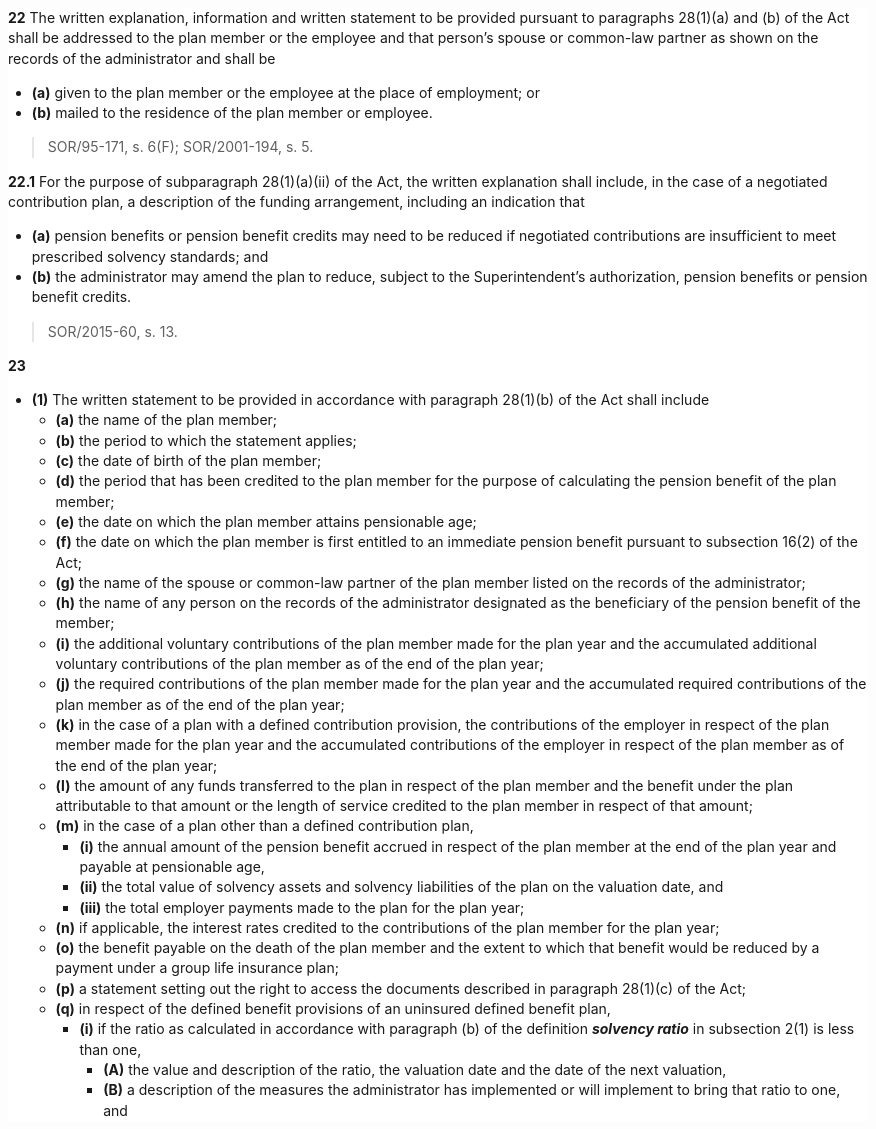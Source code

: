 
**22** The written explanation, information and written statement to be provided pursuant to paragraphs 28(1)(a) and (b) of the Act shall be addressed to the plan member or the employee and that person’s spouse or common-law partner as shown on the records of the administrator and shall be
- **(a)** given to the plan member or the employee at the place of employment; or
- **(b)** mailed to the residence of the plan member or employee.
> SOR/95-171, s. 6(F); SOR/2001-194, s. 5.




**22.1** For the purpose of subparagraph 28(1)(a)(ii) of the Act, the written explanation shall include, in the case of a negotiated contribution plan, a description of the funding arrangement, including an indication that
- **(a)** pension benefits or pension benefit credits may need to be reduced if negotiated contributions are insufficient to meet prescribed solvency standards; and
- **(b)** the administrator may amend the plan to reduce, subject to the Superintendent’s authorization, pension benefits or pension benefit credits.
> SOR/2015-60, s. 13.




**23** 

- **(1)** The written statement to be provided in accordance with paragraph 28(1)(b) of the Act shall include
	- **(a)** the name of the plan member;
	- **(b)** the period to which the statement applies;
	- **(c)** the date of birth of the plan member;
	- **(d)** the period that has been credited to the plan member for the purpose of calculating the pension benefit of the plan member;
	- **(e)** the date on which the plan member attains pensionable age;
	- **(f)** the date on which the plan member is first entitled to an immediate pension benefit pursuant to subsection 16(2) of the Act;
	- **(g)** the name of the spouse or common-law partner of the plan member listed on the records of the administrator;
	- **(h)** the name of any person on the records of the administrator designated as the beneficiary of the pension benefit of the member;
	- **(i)** the additional voluntary contributions of the plan member made for the plan year and the accumulated additional voluntary contributions of the plan member as of the end of the plan year;
	- **(j)** the required contributions of the plan member made for the plan year and the accumulated required contributions of the plan member as of the end of the plan year;
	- **(k)** in the case of a plan with a defined contribution provision, the contributions of the employer in respect of the plan member made for the plan year and the accumulated contributions of the employer in respect of the plan member as of the end of the plan year;
	- **(l)** the amount of any funds transferred to the plan in respect of the plan member and the benefit under the plan attributable to that amount or the length of service credited to the plan member in respect of that amount;
	- **(m)** in the case of a plan other than a defined contribution plan,
		- **(i)** the annual amount of the pension benefit accrued in respect of the plan member at the end of the plan year and payable at pensionable age,
		- **(ii)** the total value of solvency assets and solvency liabilities of the plan on the valuation date, and
		- **(iii)** the total employer payments made to the plan for the plan year;
	- **(n)** if applicable, the interest rates credited to the contributions of the plan member for the plan year;
	- **(o)** the benefit payable on the death of the plan member and the extent to which that benefit would be reduced by a payment under a group life insurance plan;
	- **(p)** a statement setting out the right to access the documents described in paragraph 28(1)(c) of the Act;
	- **(q)** in respect of the defined benefit provisions of an uninsured defined benefit plan,
		- **(i)** if the ratio as calculated in accordance with paragraph (b) of the definition ***solvency ratio*** in subsection 2(1) is less than one,
			- **(A)** the value and description of the ratio, the valuation date and the date of the next valuation,
			- **(B)** a description of the measures the administrator has implemented or will implement to bring that ratio to one, and
